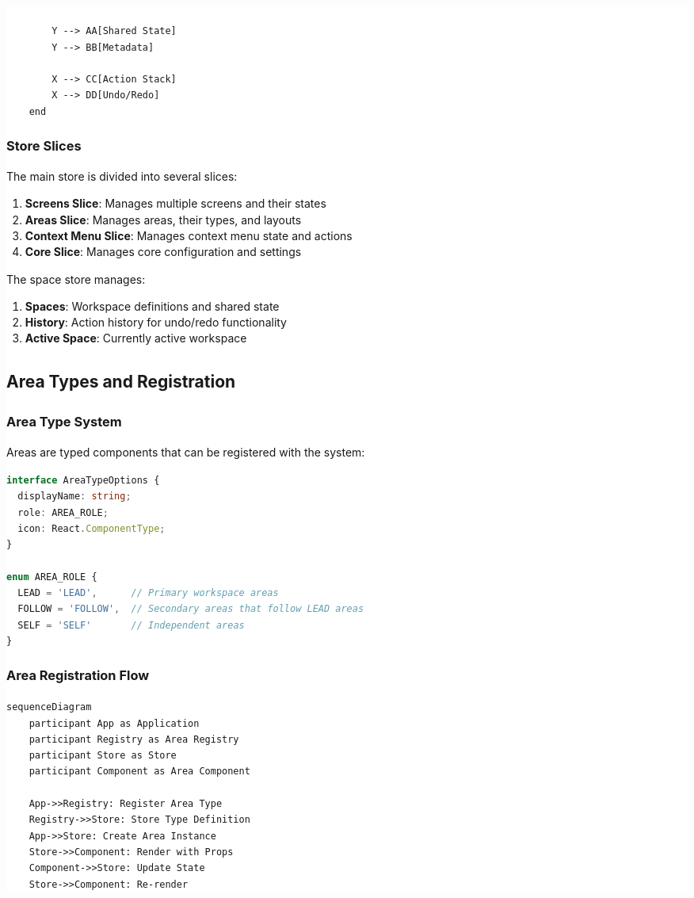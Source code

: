 ```mermaid
        
        Y --> AA[Shared State]
        Y --> BB[Metadata]
        
        X --> CC[Action Stack]
        X --> DD[Undo/Redo]
    end
```

### Store Slices

The main store is divided into several slices:

1. **Screens Slice**: Manages multiple screens and their states
2. **Areas Slice**: Manages areas, their types, and layouts
3. **Context Menu Slice**: Manages context menu state and actions
4. **Core Slice**: Manages core configuration and settings

The space store manages:
1. **Spaces**: Workspace definitions and shared state
2. **History**: Action history for undo/redo functionality
3. **Active Space**: Currently active workspace

## Area Types and Registration

### Area Type System

Areas are typed components that can be registered with the system:

```typescript
interface AreaTypeOptions {
  displayName: string;
  role: AREA_ROLE;
  icon: React.ComponentType;
}

enum AREA_ROLE {
  LEAD = 'LEAD',      // Primary workspace areas
  FOLLOW = 'FOLLOW',  // Secondary areas that follow LEAD areas
  SELF = 'SELF'       // Independent areas
}
```

### Area Registration Flow

```mermaid
sequenceDiagram
    participant App as Application
    participant Registry as Area Registry
    participant Store as Store
    participant Component as Area Component
    
    App->>Registry: Register Area Type
    Registry->>Store: Store Type Definition
    App->>Store: Create Area Instance
    Store->>Component: Render with Props
    Component->>Store: Update State
    Store->>Component: Re-render
```
